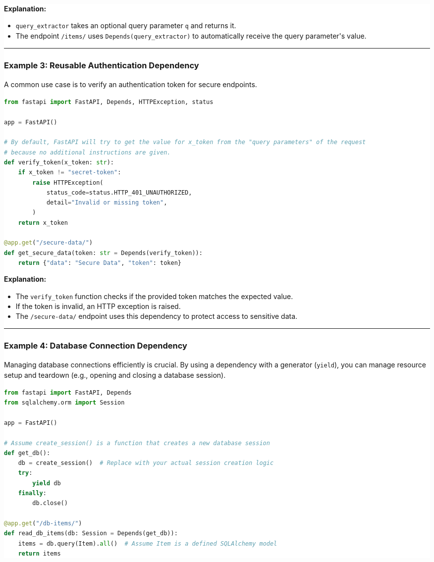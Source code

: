 **Explanation:**
- `query_extractor` takes an optional query parameter `q` and returns it.
- The endpoint `/items/` uses `Depends(query_extractor)` to automatically receive the query parameter's value.

---

### Example 3: Reusable Authentication Dependency

A common use case is to verify an authentication token for secure endpoints.

```python
from fastapi import FastAPI, Depends, HTTPException, status

app = FastAPI()

# By default, FastAPI will try to get the value for x_token from the "query parameters" of the request
# because no additional instructions are given.
def verify_token(x_token: str):
    if x_token != "secret-token":
        raise HTTPException(
            status_code=status.HTTP_401_UNAUTHORIZED,
            detail="Invalid or missing token",
        )
    return x_token

@app.get("/secure-data/")
def get_secure_data(token: str = Depends(verify_token)):
    return {"data": "Secure Data", "token": token}
```

**Explanation:**
- The `verify_token` function checks if the provided token matches the expected value.
- If the token is invalid, an HTTP exception is raised.
- The `/secure-data/` endpoint uses this dependency to protect access to sensitive data.

---

### Example 4: Database Connection Dependency

Managing database connections efficiently is crucial. By using a dependency with a generator (`yield`), you can manage resource setup and teardown (e.g., opening and closing a database session).

```python
from fastapi import FastAPI, Depends
from sqlalchemy.orm import Session

app = FastAPI()

# Assume create_session() is a function that creates a new database session
def get_db():
    db = create_session()  # Replace with your actual session creation logic
    try:
        yield db
    finally:
        db.close()

@app.get("/db-items/")
def read_db_items(db: Session = Depends(get_db)):
    items = db.query(Item).all()  # Assume Item is a defined SQLAlchemy model
    return items
```
